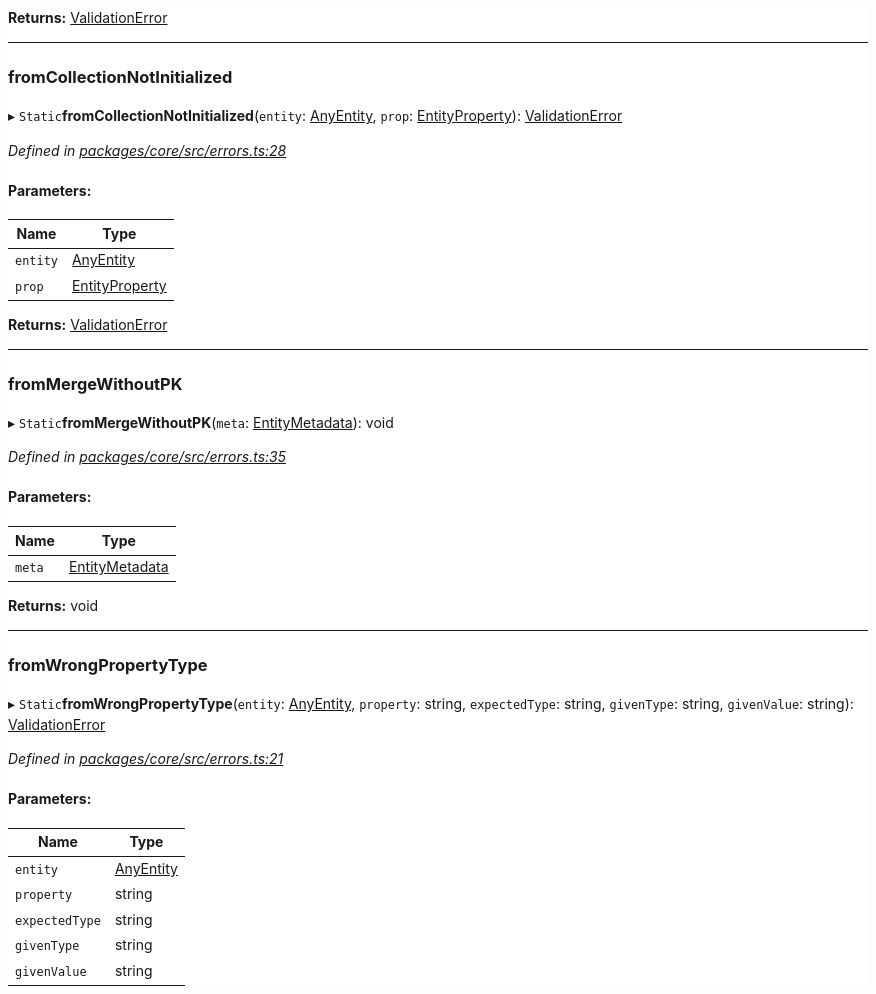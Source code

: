 **Returns:** [ValidationError](validationerror.md)

___

### fromCollectionNotInitialized

▸ `Static`**fromCollectionNotInitialized**(`entity`: [AnyEntity](../index.md#anyentity), `prop`: [EntityProperty](../interfaces/entityproperty.md)): [ValidationError](validationerror.md)

*Defined in [packages/core/src/errors.ts:28](https://github.com/mikro-orm/mikro-orm/blob/4249b052e/packages/core/src/errors.ts#L28)*

#### Parameters:

Name | Type |
------ | ------ |
`entity` | [AnyEntity](../index.md#anyentity) |
`prop` | [EntityProperty](../interfaces/entityproperty.md) |

**Returns:** [ValidationError](validationerror.md)

___

### fromMergeWithoutPK

▸ `Static`**fromMergeWithoutPK**(`meta`: [EntityMetadata](entitymetadata.md)): void

*Defined in [packages/core/src/errors.ts:35](https://github.com/mikro-orm/mikro-orm/blob/4249b052e/packages/core/src/errors.ts#L35)*

#### Parameters:

Name | Type |
------ | ------ |
`meta` | [EntityMetadata](entitymetadata.md) |

**Returns:** void

___

### fromWrongPropertyType

▸ `Static`**fromWrongPropertyType**(`entity`: [AnyEntity](../index.md#anyentity), `property`: string, `expectedType`: string, `givenType`: string, `givenValue`: string): [ValidationError](validationerror.md)

*Defined in [packages/core/src/errors.ts:21](https://github.com/mikro-orm/mikro-orm/blob/4249b052e/packages/core/src/errors.ts#L21)*

#### Parameters:

Name | Type |
------ | ------ |
`entity` | [AnyEntity](../index.md#anyentity) |
`property` | string |
`expectedType` | string |
`givenType` | string |
`givenValue` | string |
